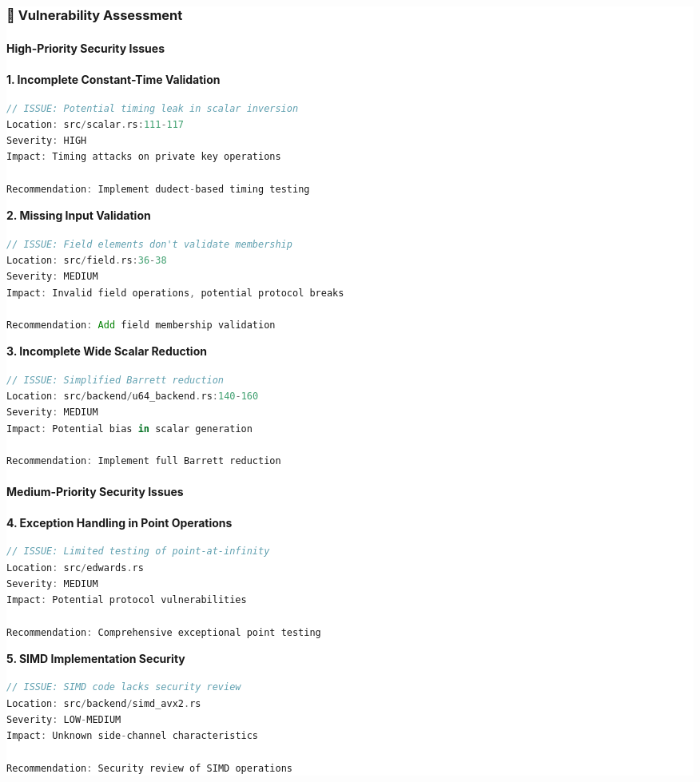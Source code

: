 ### 🚨 **Vulnerability Assessment**

#### **High-Priority Security Issues**

**1. Incomplete Constant-Time Validation**
```rust
// ISSUE: Potential timing leak in scalar inversion
Location: src/scalar.rs:111-117
Severity: HIGH
Impact: Timing attacks on private key operations

Recommendation: Implement dudect-based timing testing
```

**2. Missing Input Validation**
```rust
// ISSUE: Field elements don't validate membership
Location: src/field.rs:36-38  
Severity: MEDIUM
Impact: Invalid field operations, potential protocol breaks

Recommendation: Add field membership validation
```

**3. Incomplete Wide Scalar Reduction**
```rust
// ISSUE: Simplified Barrett reduction
Location: src/backend/u64_backend.rs:140-160
Severity: MEDIUM  
Impact: Potential bias in scalar generation

Recommendation: Implement full Barrett reduction
```

#### **Medium-Priority Security Issues**

**4. Exception Handling in Point Operations**
```rust
// ISSUE: Limited testing of point-at-infinity
Location: src/edwards.rs  
Severity: MEDIUM
Impact: Potential protocol vulnerabilities

Recommendation: Comprehensive exceptional point testing
```

**5. SIMD Implementation Security**
```rust
// ISSUE: SIMD code lacks security review
Location: src/backend/simd_avx2.rs
Severity: LOW-MEDIUM
Impact: Unknown side-channel characteristics

Recommendation: Security review of SIMD operations
```
